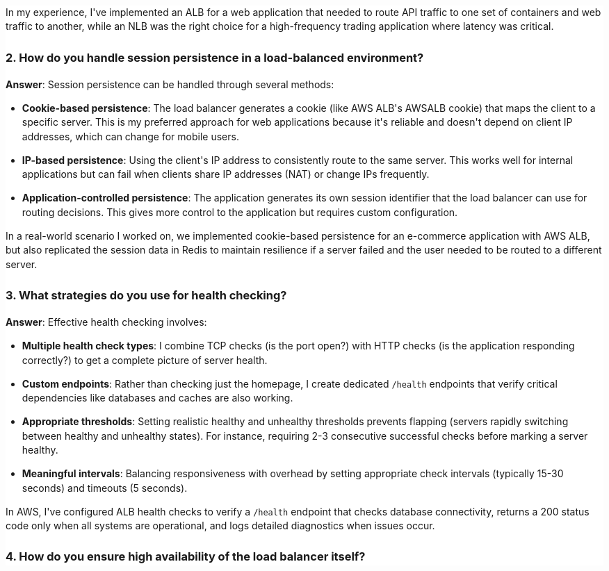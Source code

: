 In my experience, I've implemented an ALB for a web application that needed to route API traffic to one set of containers and web traffic to another, while an NLB was the right choice for a high-frequency trading application where latency was critical.





### 2. How do you handle session persistence in a load-balanced environment?

**Answer**: Session persistence can be handled through several methods:

- **Cookie-based persistence**: The load balancer generates a cookie (like AWS ALB's AWSALB cookie) that maps the client to a specific server. This is my preferred approach for web applications because it's reliable and doesn't depend on client IP addresses, which can change for mobile users.

- **IP-based persistence**: Using the client's IP address to consistently route to the same server. This works well for internal applications but can fail when clients share IP addresses (NAT) or change IPs frequently.

- **Application-controlled persistence**: The application generates its own session identifier that the load balancer can use for routing decisions. This gives more control to the application but requires custom configuration.

In a real-world scenario I worked on, we implemented cookie-based persistence for an e-commerce application with AWS ALB, but also replicated the session data in Redis to maintain resilience if a server failed and the user needed to be routed to a different server.





### 3. What strategies do you use for health checking?

**Answer**: Effective health checking involves:

- **Multiple health check types**: I combine TCP checks (is the port open?) with HTTP checks (is the application responding correctly?) to get a complete picture of server health.

- **Custom endpoints**: Rather than checking just the homepage, I create dedicated `/health` endpoints that verify critical dependencies like databases and caches are also working.

- **Appropriate thresholds**: Setting realistic healthy and unhealthy thresholds prevents flapping (servers rapidly switching between healthy and unhealthy states). For instance, requiring 2-3 consecutive successful checks before marking a server healthy.

- **Meaningful intervals**: Balancing responsiveness with overhead by setting appropriate check intervals (typically 15-30 seconds) and timeouts (5 seconds).

In AWS, I've configured ALB health checks to verify a `/health` endpoint that checks database connectivity, returns a 200 status code only when all systems are operational, and logs detailed diagnostics when issues occur.





### 4. How do you ensure high availability of the load balancer itself?
